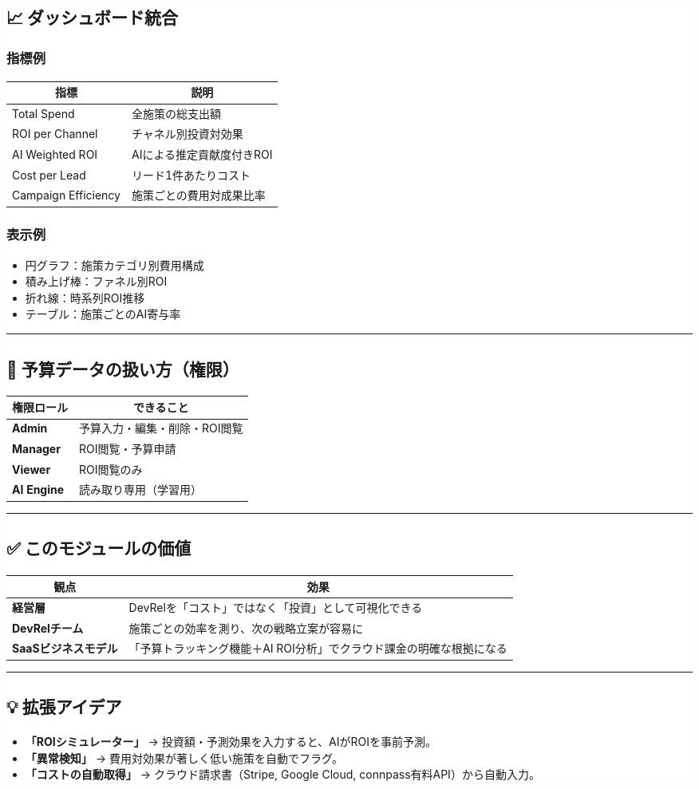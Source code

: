
## 📈 ダッシュボード統合

### 指標例

| 指標                  | 説明              |
| ------------------- | --------------- |
| Total Spend         | 全施策の総支出額        |
| ROI per Channel     | チャネル別投資対効果      |
| AI Weighted ROI     | AIによる推定貢献度付きROI |
| Cost per Lead       | リード1件あたりコスト     |
| Campaign Efficiency | 施策ごとの費用対成果比率    |

### 表示例

* 円グラフ：施策カテゴリ別費用構成
* 積み上げ棒：ファネル別ROI
* 折れ線：時系列ROI推移
* テーブル：施策ごとのAI寄与率

---

## 🔐 予算データの扱い方（権限）

| 権限ロール         | できること            |
| ------------- | ---------------- |
| **Admin**     | 予算入力・編集・削除・ROI閲覧 |
| **Manager**   | ROI閲覧・予算申請       |
| **Viewer**    | ROI閲覧のみ          |
| **AI Engine** | 読み取り専用（学習用）      |

---

## ✅ このモジュールの価値

| 観点              | 効果                                    |
| --------------- | ------------------------------------- |
| **経営層**         | DevRelを「コスト」ではなく「投資」として可視化できる         |
| **DevRelチーム**   | 施策ごとの効率を測り、次の戦略立案が容易に                 |
| **SaaSビジネスモデル** | 「予算トラッキング機能＋AI ROI分析」でクラウド課金の明確な根拠になる |

---

## 💡 拡張アイデア

* **「ROIシミュレーター」**
  → 投資額・予測効果を入力すると、AIがROIを事前予測。
* **「異常検知」**
  → 費用対効果が著しく低い施策を自動でフラグ。
* **「コストの自動取得」**
  → クラウド請求書（Stripe, Google Cloud, connpass有料API）から自動入力。
